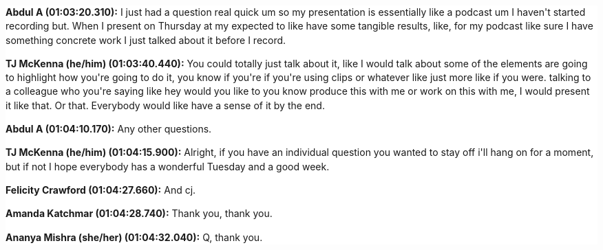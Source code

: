 **Abdul A (01:03:20.310):**  I just had a question real quick um so my presentation is essentially like a podcast um I haven't started recording but.  When I present on Thursday at my expected to like have some tangible results, like, for my podcast like sure I have something concrete work I just talked about it before I record.

**TJ McKenna (he/him) (01:03:40.440):**  You could totally just talk about it, like I would talk about some of the elements are going to highlight how you're going to do it, you know if you're if you're using clips or whatever like just more like if you were.  talking to a colleague who you're saying like hey would you like to you know produce this with me or work on this with me, I would present it like that.  Or that.  Everybody would like have a sense of it by the end.

**Abdul A (01:04:10.170):**  Any other questions.

**TJ McKenna (he/him) (01:04:15.900):**  Alright, if you have an individual question you wanted to stay off i'll hang on for a moment, but if not I hope everybody has a wonderful Tuesday and a good week.

**Felicity Crawford (01:04:27.660):**  And cj.

**Amanda Katchmar (01:04:28.740):**  Thank you, thank you.

**Ananya Mishra (she/her) (01:04:32.040):**  Q, thank you.

